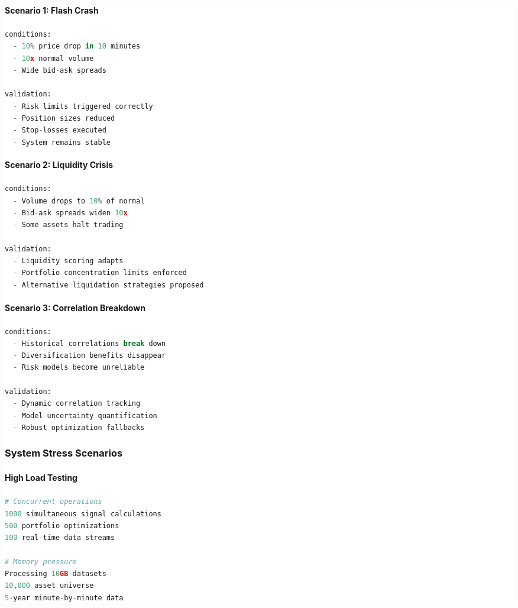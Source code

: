 #### Scenario 1: Flash Crash
```python
conditions:
  - 10% price drop in 10 minutes
  - 10x normal volume
  - Wide bid-ask spreads
  
validation:
  - Risk limits triggered correctly
  - Position sizes reduced
  - Stop-losses executed
  - System remains stable
```

#### Scenario 2: Liquidity Crisis
```python
conditions:
  - Volume drops to 10% of normal
  - Bid-ask spreads widen 10x
  - Some assets halt trading
  
validation:
  - Liquidity scoring adapts
  - Portfolio concentration limits enforced
  - Alternative liquidation strategies proposed
```

#### Scenario 3: Correlation Breakdown
```python
conditions:
  - Historical correlations break down
  - Diversification benefits disappear
  - Risk models become unreliable
  
validation:
  - Dynamic correlation tracking
  - Model uncertainty quantification
  - Robust optimization fallbacks
```

### System Stress Scenarios

#### High Load Testing
```python
# Concurrent operations
1000 simultaneous signal calculations
500 portfolio optimizations
100 real-time data streams

# Memory pressure
Processing 10GB datasets
10,000 asset universe
5-year minute-by-minute data
```
